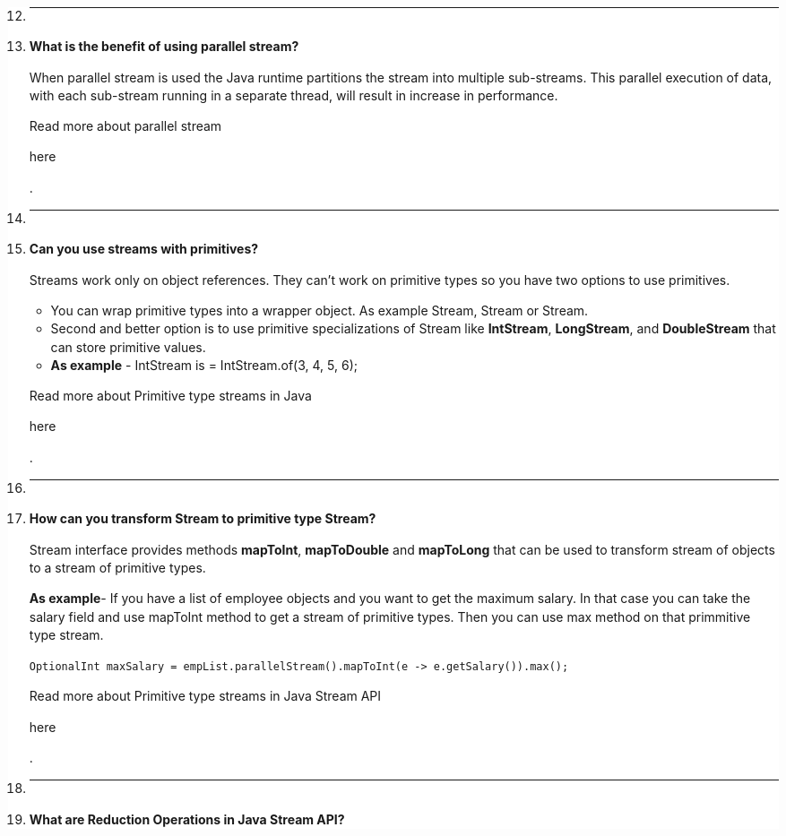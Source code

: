 12. ------

13. **What is the benefit of using parallel stream?**

    When parallel stream is used the Java runtime partitions the stream into multiple sub-streams. This parallel execution of data, with each sub-stream running in a separate thread, will result in increase in performance.

    Read more about parallel stream

     

    here

    .

14. ------

15. **Can you use streams with primitives?**

    Streams work only on object references. They can’t work on primitive types so you have two options to use primitives.

    - You can wrap primitive types into a wrapper object. As example Stream<Integer>, Stream<Long> or Stream<Double>.
    - Second and better option is to use primitive specializations of Stream like **IntStream**, **LongStream**, and **DoubleStream** that can store primitive values.
    - **As example** - IntStream is = IntStream.of(3, 4, 5, 6);

    Read more about Primitive type streams in Java

     

    here

    .

16. ------

17. **How can you transform Stream to primitive type Stream?**

    Stream interface provides methods **mapToInt**, **mapToDouble** and **mapToLong** that can be used to transform stream of objects to a stream of primitive types.

    **As example**- If you have a list of employee objects and you want to get the maximum salary. In that case you can take the salary field and use mapToInt method to get a stream of primitive types. Then you can use max method on that primmitive type stream.

    ```
    OptionalInt maxSalary = empList.parallelStream().mapToInt(e -> e.getSalary()).max();
    ```

    Read more about Primitive type streams in Java Stream API

     

    here

    .

18. ------

19. **What are Reduction Operations in Java Stream API?**
